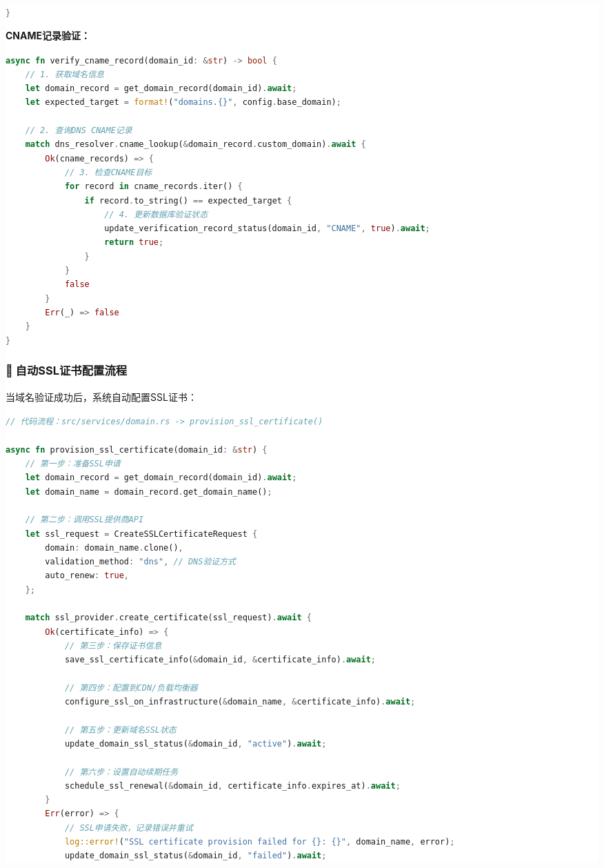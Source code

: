```rust
}
```

**CNAME记录验证：**
```rust
async fn verify_cname_record(domain_id: &str) -> bool {
    // 1. 获取域名信息
    let domain_record = get_domain_record(domain_id).await;
    let expected_target = format!("domains.{}", config.base_domain);
    
    // 2. 查询DNS CNAME记录
    match dns_resolver.cname_lookup(&domain_record.custom_domain).await {
        Ok(cname_records) => {
            // 3. 检查CNAME目标
            for record in cname_records.iter() {
                if record.to_string() == expected_target {
                    // 4. 更新数据库验证状态
                    update_verification_record_status(domain_id, "CNAME", true).await;
                    return true;
                }
            }
            false
        }
        Err(_) => false
    }
}
```

### 🔐 自动SSL证书配置流程

当域名验证成功后，系统自动配置SSL证书：

```rust
// 代码流程：src/services/domain.rs -> provision_ssl_certificate()

async fn provision_ssl_certificate(domain_id: &str) {
    // 第一步：准备SSL申请
    let domain_record = get_domain_record(domain_id).await;
    let domain_name = domain_record.get_domain_name();
    
    // 第二步：调用SSL提供商API
    let ssl_request = CreateSSLCertificateRequest {
        domain: domain_name.clone(),
        validation_method: "dns", // DNS验证方式
        auto_renew: true,
    };
    
    match ssl_provider.create_certificate(ssl_request).await {
        Ok(certificate_info) => {
            // 第三步：保存证书信息
            save_ssl_certificate_info(&domain_id, &certificate_info).await;
            
            // 第四步：配置到CDN/负载均衡器
            configure_ssl_on_infrastructure(&domain_name, &certificate_info).await;
            
            // 第五步：更新域名SSL状态
            update_domain_ssl_status(&domain_id, "active").await;
            
            // 第六步：设置自动续期任务
            schedule_ssl_renewal(&domain_id, certificate_info.expires_at).await;
        }
        Err(error) => {
            // SSL申请失败，记录错误并重试
            log::error!("SSL certificate provision failed for {}: {}", domain_name, error);
            update_domain_ssl_status(&domain_id, "failed").await;
```